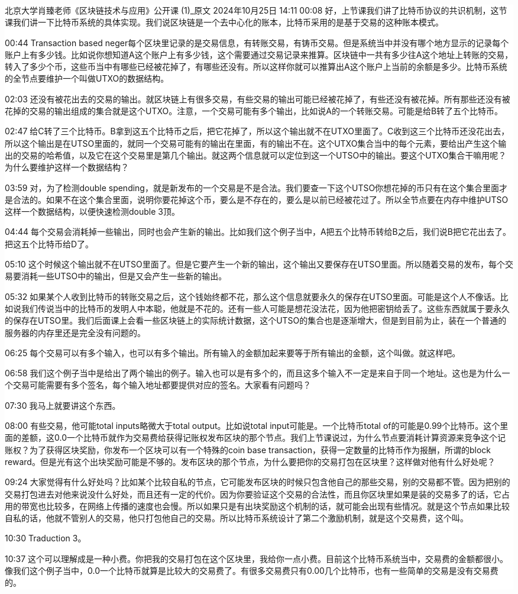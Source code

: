 北京大学肖臻老师《区块链技术与应用》公开课 (1)_原文
2024年10月25日 14:11
00:08
好，上节课我们讲了比特币协议的共识机制，这节课我们讲一下比特币系统的具体实现。我们说区块链是一个去中心化的账本，比特币采用的是基于交易的这种账本模式。

00:44
Transaction based neger每个区块里记录的是交易信息，有转账交易，有铸币交易。但是系统当中并没有哪个地方显示的记录每个账户上有多少钱。比如说你想知道A这个账户上有多少钱，这个需要通过交易记录来推算。区块链中一共有多少往A这个地址上转账的交易，转入了多少个币，这些币当中有哪些已经被花掉了，有哪些还没有。所以这样你就可以推算出A这个账户上当前的余额是多少。比特币系统的全节点要维护一个叫做UTXO的数据结构。

02:03
还没有被花出去的交易的输出。就区块链上有很多交易，有些交易的输出可能已经被花掉了，有些还没有被花掉。所有那些还没有被花掉的交易的输出组成的集合就是这个UTXO。注意，一个交易可能有多个输出，比如说A的一个转账交易。可能是给B转了五个比特币。

02:47
给C转了三个比特币。B拿到这五个比特币之后，把它花掉了，所以这个输出就不在UTXO里面了。C收到这三个比特币还没花出去，所以这个输出是在UTSO里面的，就同一个交易可能有的输出在里面，有的输出不在。这个UTXO集合当中的每个元素，要给出产生这个输出的交易的哈希值，以及它在这个交易里是第几个输出。就这两个信息就可以定位到这一个UTSO中的输出。要这个UTXO集合干嘛用呢？为什么要维护这样一个数据结构？

03:59
对，为了检测double spending，就是新发布的一个交易是不是合法。我们要查一下这个UTSO你想花掉的币只有在这个集合里面才是合法的。如果不在这个集合里面，说明你要花掉这个币，要么是不存在的，要么是以前已经被花过了。所以全节点要在内存中维护UTSO这样一个数据结构，以便快速检测double 3顶。

04:44
每个交易会消耗掉一些输出，同时也会产生新的输出。比如我们这个例子当中，A把五个比特币转给B之后，我们说B把它花出去了。把这五个比特币给D了。

05:10
这个时候这个输出就不在UTSO里面了。但是它要产生一个新的输出，这个输出又要保存在UTSO里面。所以随着交易的发布，每个交易要消耗一些UTSO中的输出，但是又会产生一些新的输出。

05:32
如果某个人收到比特币的转账交易之后，这个钱始终都不花，那么这个信息就要永久的保存在UTSO里面。可能是这个人不像话。比如说我们传说当中的比特币的发明人中本聪，他就是不花的。还有一些人可能是想花没法花，因为他把密钥给丢了。这些东西就属于要永久的保存在UTSO里。我们后面课上会看一些区块链上的实际统计数据，这个UTSO的集合也是逐渐增大，但是到目前为止，装在一个普通的服务器的内存里还是完全没有问题的。

06:25
每个交易可以有多个输入，也可以有多个输出。所有输入的金额加起来要等于所有输出的金额，这个叫做。就这样吧。

06:58
我们这个例子当中是给出了两个输出的例子。输入也可以是有多个的，而且这多个输入不一定是来自于同一个地址。这也是为什么一个交易可能需要有多个签名，每个输入地址都要提供对应的签名。大家看有问题吗？

07:30
我马上就要讲这个东西。

08:00
有些交易，他可能total inputs略微大于total output。比如说total input可能是。一个比特币total of的可能是0.99个比特币。这个里面的差额，这0.0一个比特币就作为交易费给获得记账权发布区块的那个节点。我们上节课说过，为什么节点要消耗计算资源来竞争这个记账权？为了获得区块奖励，你发布一个区块可以有一个特殊的coin base transaction，获得一定数量的比特币作为报酬，所谓的block reward。但是光有这个出块奖励可能是不够的。发布区块的那个节点，为什么要把你的交易打包在区块里？这样做对他有什么好处呢？

09:24
大家觉得有什么好处吗？比如某个比较自私的节点，它可能发布区块的时候只包含他自己的那些交易，别的交易都不管。因为把别的交易打包进去对他来说没什么好处，而且还有一定的代价。因为你要验证这个交易的合法性，而且你区块里如果是装的交易多了的话，它占用的带宽也比较多，在网络上传播的速度也会慢。所以如果只是有出块奖励这个机制的话，就可能会出现有些情况。就是这个节点如果比较自私的话，他就不管别人的交易，他只打包他自己的交易。所以比特币系统设计了第二个激励机制，就是这个交易费，这个叫。

10:30
Traduction 3。

10:37
这个可以理解成是一种小费。你把我的交易打包在这个区块里，我给你一点小费。目前这个比特币系统当中，交易费的金额都很小。像我们这个例子当中，0.0一个比特币就算是比较大的交易费了。有很多交易费只有0.00几个比特币，也有一些简单的交易是没有交易费的。
